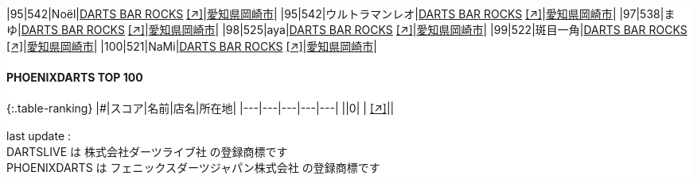 |95|542|<span class="rank-name-dl">Noël</span>|<a href="/darts/rank/shops/0c3d6010f50cee17a3f63593b5358cc4.html">DARTS BAR ROCKS</a> <a href="https://search.dartslive.com/jp/shop/0c3d6010f50cee17a3f63593b5358cc4">[↗]</a>|<a href="/darts/rank/愛知県/岡崎市">愛知県岡崎市</a>|
|95|542|<span class="rank-name-dl">ウルトラマンレオ</span>|<a href="/darts/rank/shops/0c3d6010f50cee17a3f63593b5358cc4.html">DARTS BAR ROCKS</a> <a href="https://search.dartslive.com/jp/shop/0c3d6010f50cee17a3f63593b5358cc4">[↗]</a>|<a href="/darts/rank/愛知県/岡崎市">愛知県岡崎市</a>|
|97|538|<span class="rank-name-dl">まゆ</span>|<a href="/darts/rank/shops/0c3d6010f50cee17a3f63593b5358cc4.html">DARTS BAR ROCKS</a> <a href="https://search.dartslive.com/jp/shop/0c3d6010f50cee17a3f63593b5358cc4">[↗]</a>|<a href="/darts/rank/愛知県/岡崎市">愛知県岡崎市</a>|
|98|525|<span class="rank-name-dl">aya</span>|<a href="/darts/rank/shops/0c3d6010f50cee17a3f63593b5358cc4.html">DARTS BAR ROCKS</a> <a href="https://search.dartslive.com/jp/shop/0c3d6010f50cee17a3f63593b5358cc4">[↗]</a>|<a href="/darts/rank/愛知県/岡崎市">愛知県岡崎市</a>|
|99|522|<span class="rank-name-dl">斑目一角</span>|<a href="/darts/rank/shops/0c3d6010f50cee17a3f63593b5358cc4.html">DARTS BAR ROCKS</a> <a href="https://search.dartslive.com/jp/shop/0c3d6010f50cee17a3f63593b5358cc4">[↗]</a>|<a href="/darts/rank/愛知県/岡崎市">愛知県岡崎市</a>|
|100|521|<span class="rank-name-dl">NaMi</span>|<a href="/darts/rank/shops/0c3d6010f50cee17a3f63593b5358cc4.html">DARTS BAR ROCKS</a> <a href="https://search.dartslive.com/jp/shop/0c3d6010f50cee17a3f63593b5358cc4">[↗]</a>|<a href="/darts/rank/愛知県/岡崎市">愛知県岡崎市</a>|


#### PHOENIXDARTS TOP 100



{:.table-ranking}
|#|スコア|名前|店名|所在地|
|---|---|---|---|---|
||0|<span class="rank-name-dl"> </span>|<a href="/darts/rank/shops/.html"></a> <a href="">[↗]</a>|<a href="/darts/rank//"></a>|


<div class="footer border-top border-gray-light mt-5 pt-3 text-right text-gray">
    last update : <span style="font-weight: italic" id="foot_last_modified"></span><br />
    DARTSLIVE は 株式会社ダーツライブ社 の登録商標です<br />
    PHOENIXDARTS は フェニックスダーツジャパン株式会社 の登録商標です<br />
</div>

<script src="https://cdnjs.cloudflare.com/ajax/libs/jquery.tablesorter/2.31.3/js/jquery.tablesorter.min.js" integrity="sha512-qzgd5cYSZcosqpzpn7zF2ZId8f/8CHmFKZ8j7mU4OUXTNRd5g+ZHBPsgKEwoqxCtdQvExE5LprwwPAgoicguNg==" crossorigin="anonymous" referrerpolicy="no-referrer"></script>
<link rel="stylesheet" href="https://cdnjs.cloudflare.com/ajax/libs/jquery.tablesorter/2.31.3/css/theme.default.min.css" integrity="sha512-wghhOJkjQX0Lh3NSWvNKeZ0ZpNn+SPVXX1Qyc9OCaogADktxrBiBdKGDoqVUOyhStvMBmJQ8ZdMHiR3wuEq8+w==" crossorigin="anonymous" referrerpolicy="no-referrer" />
<script>
$(function() {
    $(".table-ranking").tablesorter({sortList:[[0, 0]]});
    $("#foot_last_modified").text(formatDate(new Date(document.lastModified), 'yyyy-MM-dd HH:mm:ss'));
});
</script>

<script async src="https://platform.twitter.com/widgets.js" charset="utf-8"></script>